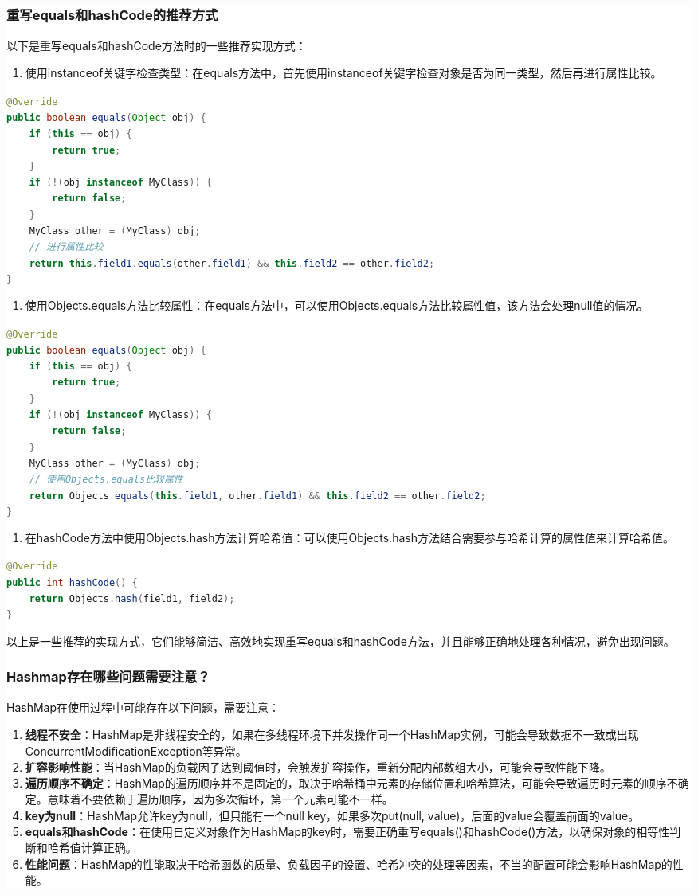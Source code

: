 

### 重写equals和hashCode的推荐方式

以下是重写equals和hashCode方法时的一些推荐实现方式：

1. 使用instanceof关键字检查类型：在equals方法中，首先使用instanceof关键字检查对象是否为同一类型，然后再进行属性比较。

```java
@Override
public boolean equals(Object obj) {
    if (this == obj) {
        return true;
    }
    if (!(obj instanceof MyClass)) {
        return false;
    }
    MyClass other = (MyClass) obj;
    // 进行属性比较
    return this.field1.equals(other.field1) && this.field2 == other.field2;
}
```

1. 使用Objects.equals方法比较属性：在equals方法中，可以使用Objects.equals方法比较属性值，该方法会处理null值的情况。

```java
@Override
public boolean equals(Object obj) {
    if (this == obj) {
        return true;
    }
    if (!(obj instanceof MyClass)) {
        return false;
    }
    MyClass other = (MyClass) obj;
    // 使用Objects.equals比较属性
    return Objects.equals(this.field1, other.field1) && this.field2 == other.field2;
}
```

1. 在hashCode方法中使用Objects.hash方法计算哈希值：可以使用Objects.hash方法结合需要参与哈希计算的属性值来计算哈希值。

```java
@Override
public int hashCode() {
    return Objects.hash(field1, field2);
}
```

以上是一些推荐的实现方式，它们能够简洁、高效地实现重写equals和hashCode方法，并且能够正确地处理各种情况，避免出现问题。



### Hashmap存在哪些问题需要注意？

HashMap在使用过程中可能存在以下问题，需要注意：

1. **线程不安全**：HashMap是非线程安全的，如果在多线程环境下并发操作同一个HashMap实例，可能会导致数据不一致或出现ConcurrentModificationException等异常。
2. **扩容影响性能**：当HashMap的负载因子达到阈值时，会触发扩容操作，重新分配内部数组大小，可能会导致性能下降。
3. **遍历顺序不确定**：HashMap的遍历顺序并不是固定的，取决于哈希桶中元素的存储位置和哈希算法，可能会导致遍历时元素的顺序不确定。意味着不要依赖于遍历顺序，因为多次循环，第一个元素可能不一样。
4. **key为null**：HashMap允许key为null，但只能有一个null key，如果多次put(null, value)，后面的value会覆盖前面的value。
5. **equals和hashCode**：在使用自定义对象作为HashMap的key时，需要正确重写equals()和hashCode()方法，以确保对象的相等性判断和哈希值计算正确。
6. **性能问题**：HashMap的性能取决于哈希函数的质量、负载因子的设置、哈希冲突的处理等因素，不当的配置可能会影响HashMap的性能。
